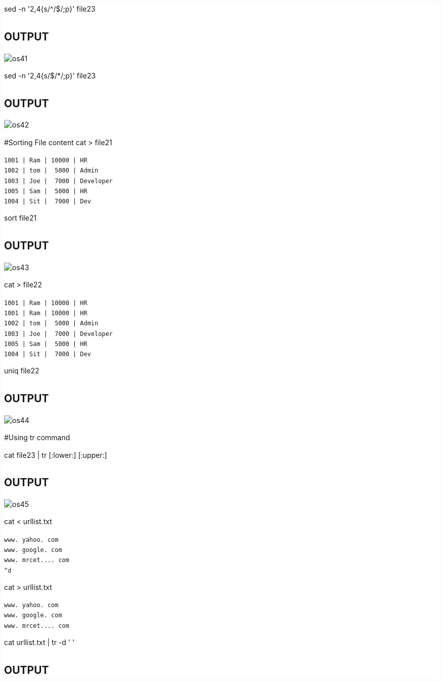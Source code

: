 
sed -n '2,4{s/^/$/;p}' file23
## OUTPUT
![os41](https://github.com/POZHILANVD/OS-Linux-commands-Shell-script/assets/144870498/b7aaec45-63ba-45cf-a726-b0ed9ebad30e)



sed -n '2,4{s/$/*/;p}' file23
## OUTPUT
![os42](https://github.com/POZHILANVD/OS-Linux-commands-Shell-script/assets/144870498/1dd5d713-bd83-490f-92ad-81d809f23c8e)

#Sorting File content
cat > file21
```
1001 | Ram | 10000 | HR
1002 | tom |  5000 | Admin
1003 | Joe |  7000 | Developer
1005 | Sam |  5000 | HR
1004 | Sit |  7000 | Dev
``` 
sort file21
## OUTPUT
![os43](https://github.com/POZHILANVD/OS-Linux-commands-Shell-script/assets/144870498/6990a411-7939-4024-aacf-dd143904109b)


cat > file22
```
1001 | Ram | 10000 | HR
1001 | Ram | 10000 | HR
1002 | tom |  5000 | Admin
1003 | Joe |  7000 | Developer
1005 | Sam |  5000 | HR
1004 | Sit |  7000 | Dev
``` 
uniq file22
## OUTPUT
![os44](https://github.com/POZHILANVD/OS-Linux-commands-Shell-script/assets/144870498/ae1af7ec-8686-4bb8-8ea6-ab7b6cf865ee)



#Using tr command

cat file23 | tr [:lower:] [:upper:]
 ## OUTPUT
![os45](https://github.com/POZHILANVD/OS-Linux-commands-Shell-script/assets/144870498/cd1de49a-8df1-4179-b1fa-32da3148e900)

cat < urllist.txt
```
www. yahoo. com
www. google. com
www. mrcet.... com
^d
 ```
cat > urllist.txt
```
www. yahoo. com
www. google. com
www. mrcet.... com
 ```
cat urllist.txt | tr -d ' '
 ## OUTPUT